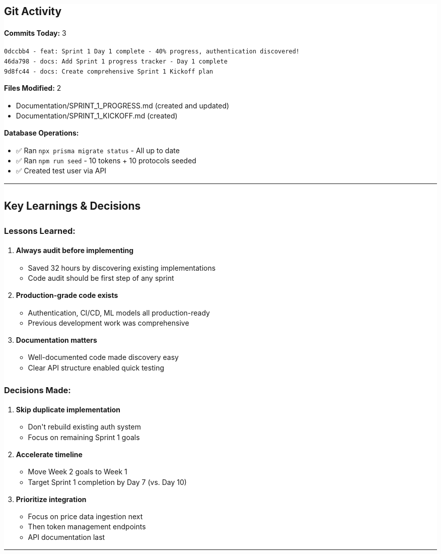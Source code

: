 
## Git Activity

**Commits Today:** 3

```
0dccbb4 - feat: Sprint 1 Day 1 complete - 40% progress, authentication discovered!
46da798 - docs: Add Sprint 1 progress tracker - Day 1 complete
9d8fc44 - docs: Create comprehensive Sprint 1 Kickoff plan
```

**Files Modified:** 2
- Documentation/SPRINT_1_PROGRESS.md (created and updated)
- Documentation/SPRINT_1_KICKOFF.md (created)

**Database Operations:**
- ✅ Ran `npx prisma migrate status` - All up to date
- ✅ Ran `npm run seed` - 10 tokens + 10 protocols seeded
- ✅ Created test user via API

---

## Key Learnings & Decisions

### Lessons Learned:

1. **Always audit before implementing**
   - Saved 32 hours by discovering existing implementations
   - Code audit should be first step of any sprint

2. **Production-grade code exists**
   - Authentication, CI/CD, ML models all production-ready
   - Previous development work was comprehensive

3. **Documentation matters**
   - Well-documented code made discovery easy
   - Clear API structure enabled quick testing

### Decisions Made:

1. **Skip duplicate implementation**
   - Don't rebuild existing auth system
   - Focus on remaining Sprint 1 goals

2. **Accelerate timeline**
   - Move Week 2 goals to Week 1
   - Target Sprint 1 completion by Day 7 (vs. Day 10)

3. **Prioritize integration**
   - Focus on price data ingestion next
   - Then token management endpoints
   - API documentation last

---
